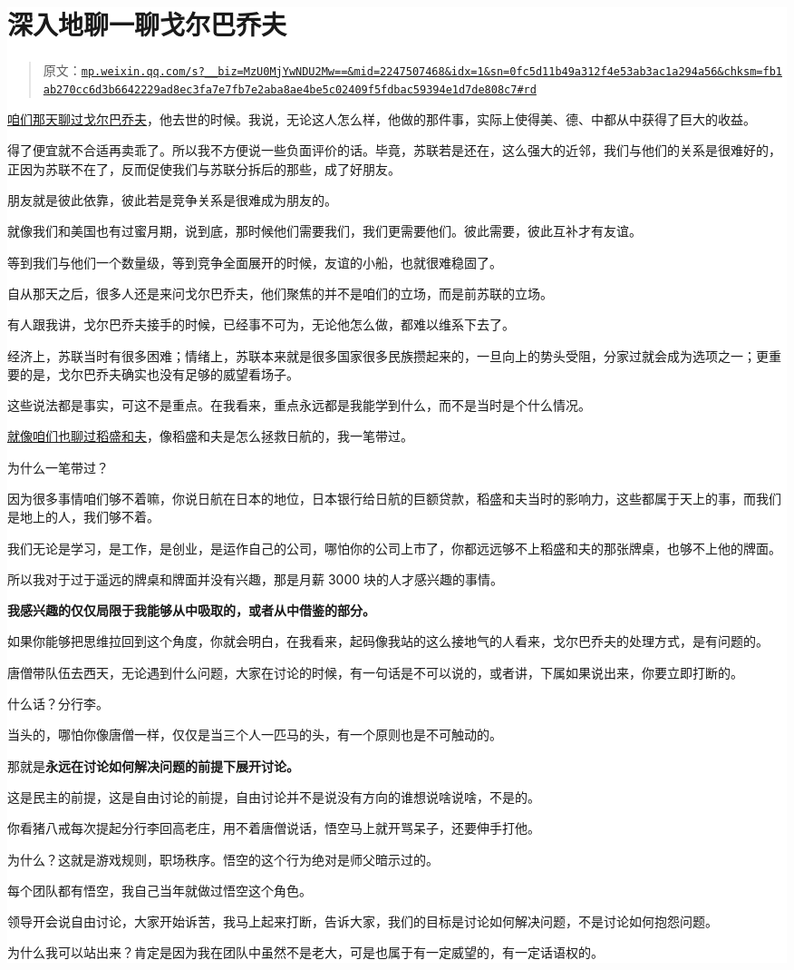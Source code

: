 # 深入地聊一聊戈尔巴乔夫

> 原文：[`mp.weixin.qq.com/s?__biz=MzU0MjYwNDU2Mw==&mid=2247507468&idx=1&sn=0fc5d11b49a312f4e53ab3ac1a294a56&chksm=fb1ab270cc6d3b6642229ad8ec3fa7e7fb7e2aba8ae4be5c02409f5fdbac59394e1d7de808c7#rd`](http://mp.weixin.qq.com/s?__biz=MzU0MjYwNDU2Mw==&mid=2247507468&idx=1&sn=0fc5d11b49a312f4e53ab3ac1a294a56&chksm=fb1ab270cc6d3b6642229ad8ec3fa7e7fb7e2aba8ae4be5c02409f5fdbac59394e1d7de808c7#rd)

[咱们那天聊过戈尔巴乔夫](http://mp.weixin.qq.com/s?__biz=MzU3NDc5Nzc0NQ==&mid=2247520037&idx=2&sn=5e0f614f86a7863f8ae110dc9d3d0d01&chksm=fd2e2dfbca59a4ed84a13b491ff3ce72f3295a5fe2f8316952fc3886ad8de270042a320c9ca8&scene=21#wechat_redirect)，他去世的时候。我说，无论这人怎么样，他做的那件事，实际上使得美、德、中都从中获得了巨大的收益。 

得了便宜就不合适再卖乖了。所以我不方便说一些负面评价的话。毕竟，苏联若是还在，这么强大的近邻，我们与他们的关系是很难好的，正因为苏联不在了，反而促使我们与苏联分拆后的那些，成了好朋友。 

朋友就是彼此依靠，彼此若是竞争关系是很难成为朋友的。 

就像我们和美国也有过蜜月期，说到底，那时候他们需要我们，我们更需要他们。彼此需要，彼此互补才有友谊。 

等到我们与他们一个数量级，等到竞争全面展开的时候，友谊的小船，也就很难稳固了。

自从那天之后，很多人还是来问戈尔巴乔夫，他们聚焦的并不是咱们的立场，而是前苏联的立场。 

有人跟我讲，戈尔巴乔夫接手的时候，已经事不可为，无论他怎么做，都难以维系下去了。 

经济上，苏联当时有很多困难；情绪上，苏联本来就是很多国家很多民族攒起来的，一旦向上的势头受阻，分家过就会成为选项之一；更重要的是，戈尔巴乔夫确实也没有足够的威望看场子。 

这些说法都是事实，可这不是重点。在我看来，重点永远都是我能学到什么，而不是当时是个什么情况。 

[就像咱们也聊过稻盛和夫](http://mp.weixin.qq.com/s?__biz=MzU0MjYwNDU2Mw==&mid=2247507451&idx=2&sn=84822939e3fc907e8bed3756db4e4252&chksm=fb1ab187cc6d38918697a0705ac5925b63f7f5c6419e0263ec94091c43c58a6224a30dc60ccf&scene=21#wechat_redirect)，像稻盛和夫是怎么拯救日航的，我一笔带过。 

为什么一笔带过？

因为很多事情咱们够不着嘛，你说日航在日本的地位，日本银行给日航的巨额贷款，稻盛和夫当时的影响力，这些都属于天上的事，而我们是地上的人，我们够不着。 

我们无论是学习，是工作，是创业，是运作自己的公司，哪怕你的公司上市了，你都远远够不上稻盛和夫的那张牌桌，也够不上他的牌面。 

所以我对于过于遥远的牌桌和牌面并没有兴趣，那是月薪 3000 块的人才感兴趣的事情。 

**我感兴趣的仅仅局限于我能够从中吸取的，或者从中借鉴的部分。**

如果你能够把思维拉回到这个角度，你就会明白，在我看来，起码像我站的这么接地气的人看来，戈尔巴乔夫的处理方式，是有问题的。 

唐僧带队伍去西天，无论遇到什么问题，大家在讨论的时候，有一句话是不可以说的，或者讲，下属如果说出来，你要立即打断的。 

什么话？分行李。

当头的，哪怕你像唐僧一样，仅仅是当三个人一匹马的头，有一个原则也是不可触动的。 

那就是**永远在讨论如何解决问题的前提下展开讨论。**

这是民主的前提，这是自由讨论的前提，自由讨论并不是说没有方向的谁想说啥说啥，不是的。 

你看猪八戒每次提起分行李回高老庄，用不着唐僧说话，悟空马上就开骂呆子，还要伸手打他。 

为什么？这就是游戏规则，职场秩序。悟空的这个行为绝对是师父暗示过的。 

每个团队都有悟空，我自己当年就做过悟空这个角色。 

领导开会说自由讨论，大家开始诉苦，我马上起来打断，告诉大家，我们的目标是讨论如何解决问题，不是讨论如何抱怨问题。 

为什么我可以站出来？肯定是因为我在团队中虽然不是老大，可是也属于有一定威望的，有一定话语权的。 
